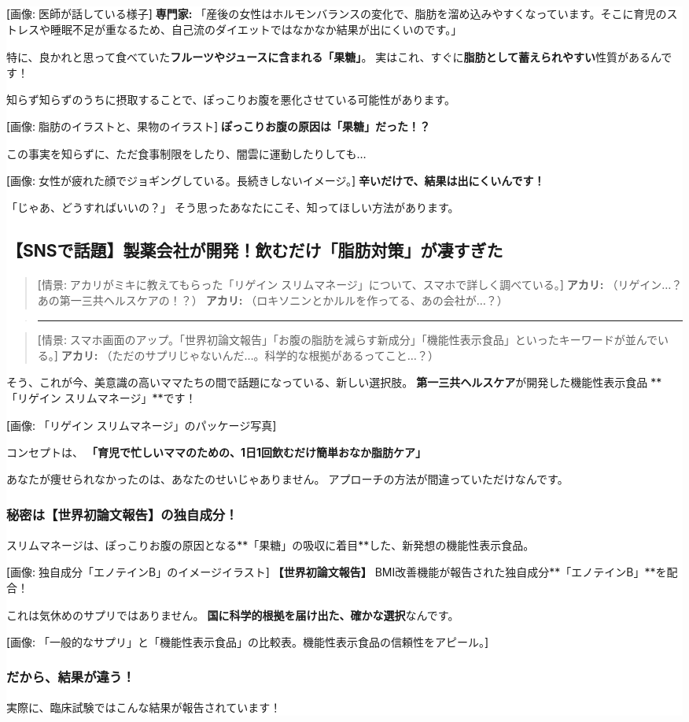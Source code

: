 [画像: 医師が話している様子]
**専門家:** 「産後の女性はホルモンバランスの変化で、脂肪を溜め込みやすくなっています。そこに育児のストレスや睡眠不足が重なるため、自己流のダイエットではなかなか結果が出にくいのです。」

特に、良かれと思って食べていた**フルーツやジュースに含まれる「果糖」**。
実はこれ、すぐに**脂肪として蓄えられやすい**性質があるんです！

知らず知らずのうちに摂取することで、ぽっこりお腹を悪化させている可能性があります。

[画像: 脂肪のイラストと、果物のイラスト]
**ぽっこりお腹の原因は「果糖」だった！？**

この事実を知らずに、ただ食事制限をしたり、闇雲に運動したりしても…

[画像: 女性が疲れた顔でジョギングしている。長続きしないイメージ。]
**辛いだけで、結果は出にくいんです！**

「じゃあ、どうすればいいの？」
そう思ったあなたにこそ、知ってほしい方法があります。

## 【SNSで話題】製薬会社が開発！飲むだけ「脂肪対策」が凄すぎた

> [情景: アカリがミキに教えてもらった「リゲイン スリムマネージ」について、スマホで詳しく調べている。]
> **アカリ:** （リゲイン…？あの第一三共ヘルスケアの！？）
> **アカリ:** （ロキソニンとかルルを作ってる、あの会社が…？）

> ---

> [情景: スマホ画面のアップ。「世界初論文報告」「お腹の脂肪を減らす新成分」「機能性表示食品」といったキーワードが並んでいる。]
> **アカリ:** （ただのサプリじゃないんだ…。科学的な根拠があるってこと…？）

そう、これが今、美意識の高いママたちの間で話題になっている、新しい選択肢。
**第一三共ヘルスケア**が開発した機能性表示食品
**「リゲイン スリムマネージ」**です！

[画像: 「リゲイン スリムマネージ」のパッケージ写真]

コンセプトは、
**「育児で忙しいママのための、1日1回飲むだけ簡単おなか脂肪ケア」**

あなたが痩せられなかったのは、あなたのせいじゃありません。
アプローチの方法が間違っていただけなんです。

### 秘密は【世界初論文報告】の独自成分！

スリムマネージは、ぽっこりお腹の原因となる**「果糖」の吸収に着目**した、新発想の機能性表示食品。

[画像: 独自成分「エノテインB」のイメージイラスト]
**【世界初論文報告】**
BMI改善機能が報告された独自成分**「エノテインB」**を配合！

これは気休めのサプリではありません。
**国に科学的根拠を届け出た、確かな選択**なんです。

[画像: 「一般的なサプリ」と「機能性表示食品」の比較表。機能性表示食品の信頼性をアピール。]

### だから、結果が違う！

実際に、臨床試験ではこんな結果が報告されています！
